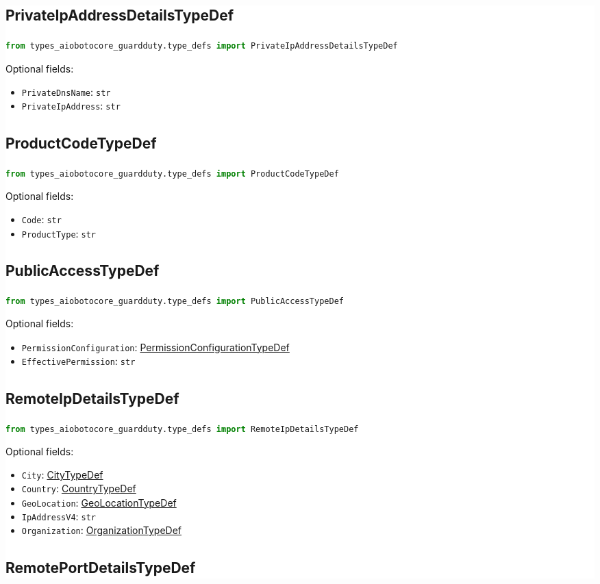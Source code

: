 ## PrivateIpAddressDetailsTypeDef

```python
from types_aiobotocore_guardduty.type_defs import PrivateIpAddressDetailsTypeDef
```

Optional fields:

- `PrivateDnsName`: `str`
- `PrivateIpAddress`: `str`

<a id="productcodetypedef"></a>

## ProductCodeTypeDef

```python
from types_aiobotocore_guardduty.type_defs import ProductCodeTypeDef
```

Optional fields:

- `Code`: `str`
- `ProductType`: `str`

<a id="publicaccesstypedef"></a>

## PublicAccessTypeDef

```python
from types_aiobotocore_guardduty.type_defs import PublicAccessTypeDef
```

Optional fields:

- `PermissionConfiguration`:
  [PermissionConfigurationTypeDef](./type_defs.md#permissionconfigurationtypedef)
- `EffectivePermission`: `str`

<a id="remoteipdetailstypedef"></a>

## RemoteIpDetailsTypeDef

```python
from types_aiobotocore_guardduty.type_defs import RemoteIpDetailsTypeDef
```

Optional fields:

- `City`: [CityTypeDef](./type_defs.md#citytypedef)
- `Country`: [CountryTypeDef](./type_defs.md#countrytypedef)
- `GeoLocation`: [GeoLocationTypeDef](./type_defs.md#geolocationtypedef)
- `IpAddressV4`: `str`
- `Organization`: [OrganizationTypeDef](./type_defs.md#organizationtypedef)

<a id="remoteportdetailstypedef"></a>

## RemotePortDetailsTypeDef
